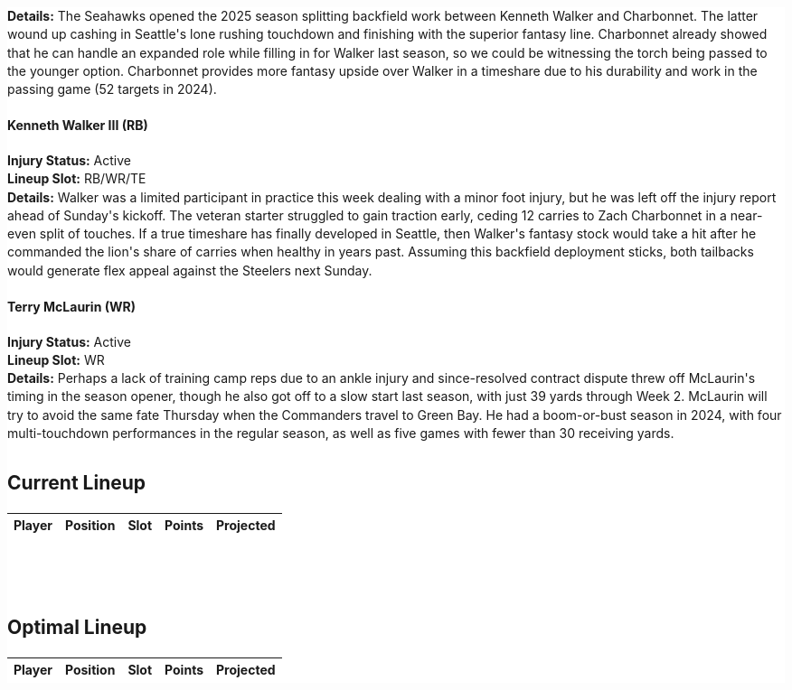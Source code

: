 **Details:** The Seahawks opened the 2025 season splitting backfield work between Kenneth Walker and Charbonnet. The latter wound up cashing in Seattle's lone rushing touchdown and finishing with the superior fantasy line. Charbonnet already showed that he can handle an expanded role while filling in for Walker last season, so we could be witnessing the torch being passed to the younger option. Charbonnet provides more fantasy upside over Walker in a timeshare due to his durability and work in the passing game (52 targets in 2024).
#### Kenneth Walker III (RB)
**Injury Status:** Active <br>
**Lineup Slot:** RB/WR/TE <br>
**Details:** Walker was a limited participant in practice this week dealing with a minor foot injury, but he was left off the injury report ahead of Sunday's kickoff. The veteran starter struggled to gain traction early, ceding 12 carries to Zach Charbonnet in a near-even split of touches. If a true timeshare has finally developed in Seattle, then Walker's fantasy stock would take a hit after he commanded the lion's share of carries when healthy in years past. Assuming this backfield deployment sticks, both tailbacks would generate flex appeal against the Steelers next Sunday.
#### Terry McLaurin (WR)
**Injury Status:** Active <br>
**Lineup Slot:** WR <br>
**Details:** Perhaps a lack of training camp reps due to an ankle injury and since-resolved contract dispute threw off McLaurin's timing in the season opener, though he also got off to a slow start last season, with just 39 yards through Week 2. McLaurin will try to avoid the same fate Thursday when the Commanders travel to Green Bay. He had a boom-or-bust season in 2024, with four multi-touchdown performances in the regular season, as well as five games with fewer than 30 receiving yards.

## Current Lineup

<table
data-click-to-select="true"
data-search="false"
data-toggle="table"
data-url="{{ "/assets/json/team_rosters/Week_1_2025_BTE_roster.json"}}">
<thead>
<tr>
<th data-field="player_name" data-halign="left" data-align="left" data-sortable="true">Player</th>
<th data-field="pos" data-halign="center" data-align="center" data-sortable="true">Position</th>
<th data-field="slot" data-halign="center" data-align="center" data-sortable="true">Slot</th>
<th data-field="points" data-halign="center" data-align="center" data-sortable="true">Points</th>
<th data-field="projected" data-halign="center" data-align="center" data-sortable="true">Projected</th>
</tr>
</thead>
</table>

<br><br>
## Optimal Lineup

<table
data-click-to-select="true"
data-search="false"
data-toggle="table"
data-url="{{ "/assets/json/team_rosters/Week_1_2025_BTE_optimal.json"}}">
<thead>
<tr>
<th data-field="player_name" data-halign="left" data-align="left" data-sortable="true">Player</th>
<th data-field="pos" data-halign="center" data-align="center" data-sortable="true">Position</th>
<th data-field="slot" data-halign="center" data-align="center" data-sortable="true">Slot</th>
<th data-field="points" data-halign="center" data-align="center" data-sortable="true">Points</th>
<th data-field="projected" data-halign="center" data-align="center" data-sortable="true">Projected</th>
</tr>
</thead>
</table>